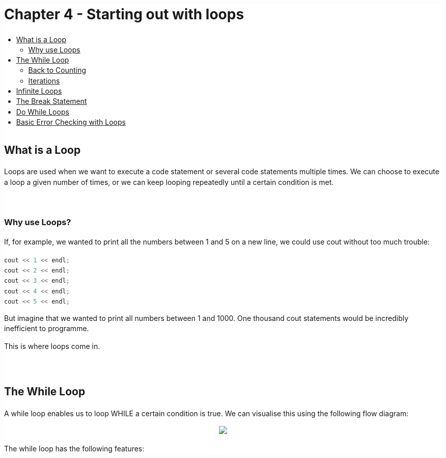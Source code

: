 # Chapter 4 - Starting out with loops

* [What is a Loop](#what-is-a-loop)
  * [Why use Loops](#why-use-loops)
* [The While Loop](#the-while-loop)
  * [Back to Counting](#back-to-counting)
  * [Iterations](#iterations)
* [Infinite Loops](#infinite-loops)
* [The Break Statement](#the-break-statement)
* [Do While Loops](#do-while-loops)
* [Basic Error Checking with Loops](#basic-error-checking-with-loops)

## What is a Loop

Loops are used when we want to execute a code statement or several code statements multiple times. We can choose to execute a loop a given number of times, or we can keep looping repeatedly until a certain condition is met.

&nbsp;
&nbsp;

### Why use Loops?

If, for example, we wanted to print all the numbers between 1 and 5 on a new line, we could use cout without too much trouble:

```C++
cout << 1 << endl;
cout << 2 << endl;
cout << 3 << endl;
cout << 4 << endl;
cout << 5 << endl;
```

But imagine that we wanted to print all numbers between 1 and 1000. One thousand cout statements would be incredibly inefficient to programme.

This is where loops come in.

&nbsp;
&nbsp;

## The While Loop

A while loop enables us to loop WHILE a certain condition is true. We can visualise this using the following flow diagram:

<p align="center">
  <img src="https://jakehobbs.co.uk/markdown_images/while-loop.png">
</p>

The while loop has the following features:
